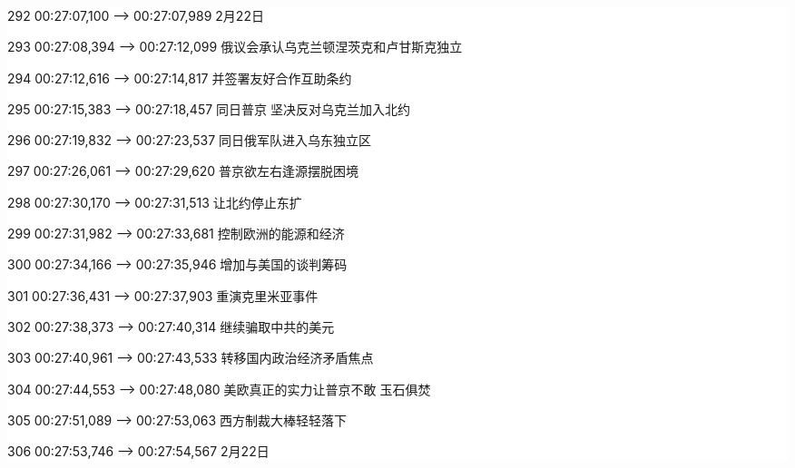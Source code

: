 292
00:27:07,100 –&gt; 00:27:07,989
2月22日
 
293
00:27:08,394 –&gt; 00:27:12,099
俄议会承认乌克兰顿涅茨克和卢甘斯克独立
 
294
00:27:12,616 –&gt; 00:27:14,817
并签署友好合作互助条约
 
295
00:27:15,383 –&gt; 00:27:18,457
同日普京 坚决反对乌克兰加入北约
 
296
00:27:19,832 –&gt; 00:27:23,537
同日俄军队进入乌东独立区
 
297
00:27:26,061 –&gt; 00:27:29,620
普京欲左右逢源摆脱困境
 
298
00:27:30,170 –&gt; 00:27:31,513
让北约停止东扩
 
299
00:27:31,982 –&gt; 00:27:33,681
控制欧洲的能源和经济
 
300
00:27:34,166 –&gt; 00:27:35,946
增加与美国的谈判筹码
 
301
00:27:36,431 –&gt; 00:27:37,903
重演克里米亚事件
 
302
00:27:38,373 –&gt; 00:27:40,314
继续骗取中共的美元
 
303
00:27:40,961 –&gt; 00:27:43,533
转移国内政治经济矛盾焦点
 
304
00:27:44,553 –&gt; 00:27:48,080
美欧真正的实力让普京不敢 玉石俱焚
 
305
00:27:51,089 –&gt; 00:27:53,063
西方制裁大棒轻轻落下
 
306
00:27:53,746 –&gt; 00:27:54,567
2月22日
 